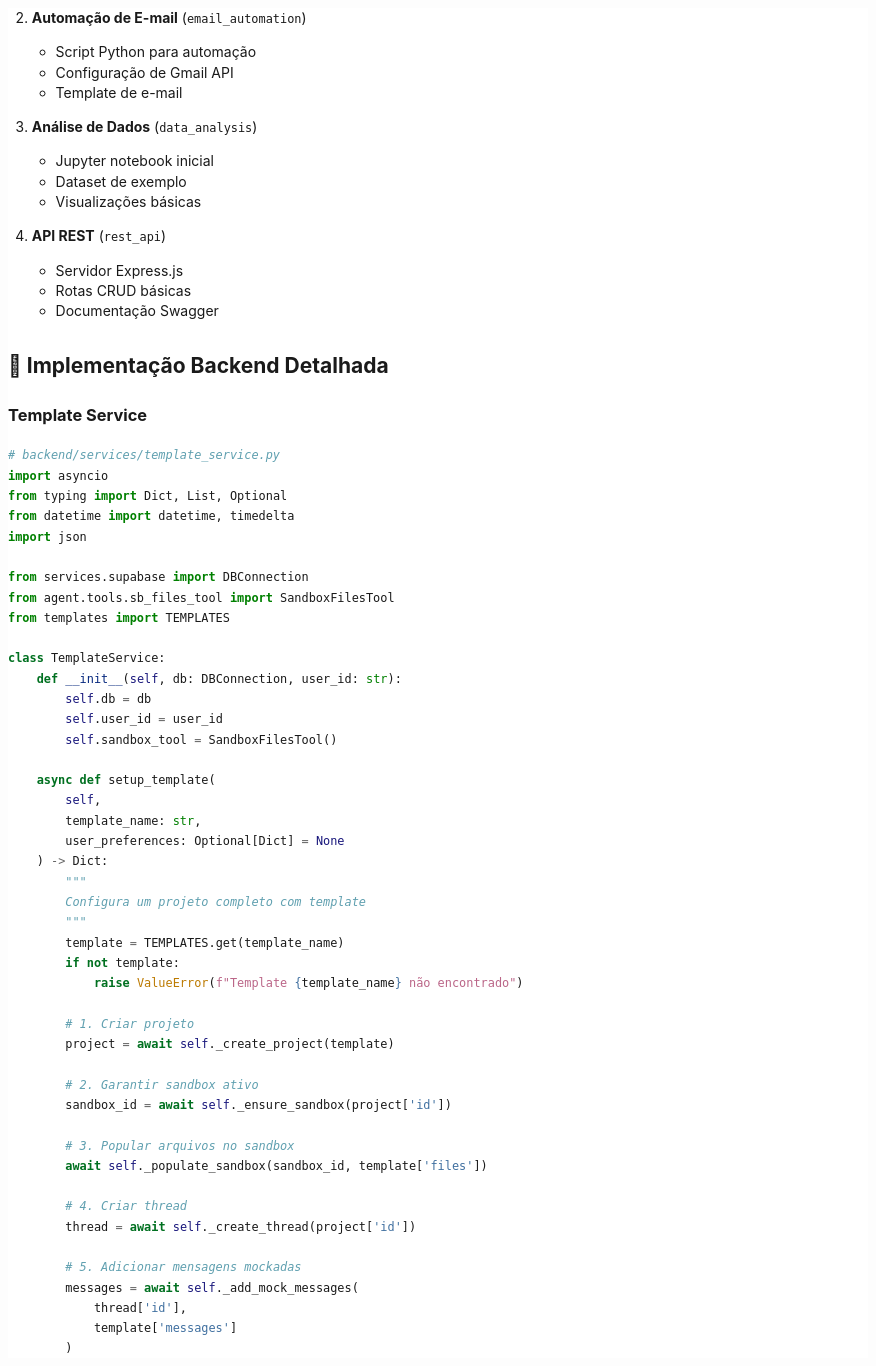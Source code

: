 2. **Automação de E-mail** (`email_automation`)
   - Script Python para automação
   - Configuração de Gmail API
   - Template de e-mail

3. **Análise de Dados** (`data_analysis`)
   - Jupyter notebook inicial
   - Dataset de exemplo
   - Visualizações básicas

4. **API REST** (`rest_api`)
   - Servidor Express.js
   - Rotas CRUD básicas
   - Documentação Swagger

## 🔧 Implementação Backend Detalhada

### Template Service
```python
# backend/services/template_service.py
import asyncio
from typing import Dict, List, Optional
from datetime import datetime, timedelta
import json

from services.supabase import DBConnection
from agent.tools.sb_files_tool import SandboxFilesTool
from templates import TEMPLATES

class TemplateService:
    def __init__(self, db: DBConnection, user_id: str):
        self.db = db
        self.user_id = user_id
        self.sandbox_tool = SandboxFilesTool()
    
    async def setup_template(
        self, 
        template_name: str, 
        user_preferences: Optional[Dict] = None
    ) -> Dict:
        """
        Configura um projeto completo com template
        """
        template = TEMPLATES.get(template_name)
        if not template:
            raise ValueError(f"Template {template_name} não encontrado")
        
        # 1. Criar projeto
        project = await self._create_project(template)
        
        # 2. Garantir sandbox ativo
        sandbox_id = await self._ensure_sandbox(project['id'])
        
        # 3. Popular arquivos no sandbox
        await self._populate_sandbox(sandbox_id, template['files'])
        
        # 4. Criar thread
        thread = await self._create_thread(project['id'])
        
        # 5. Adicionar mensagens mockadas
        messages = await self._add_mock_messages(
            thread['id'], 
            template['messages']
        )
```